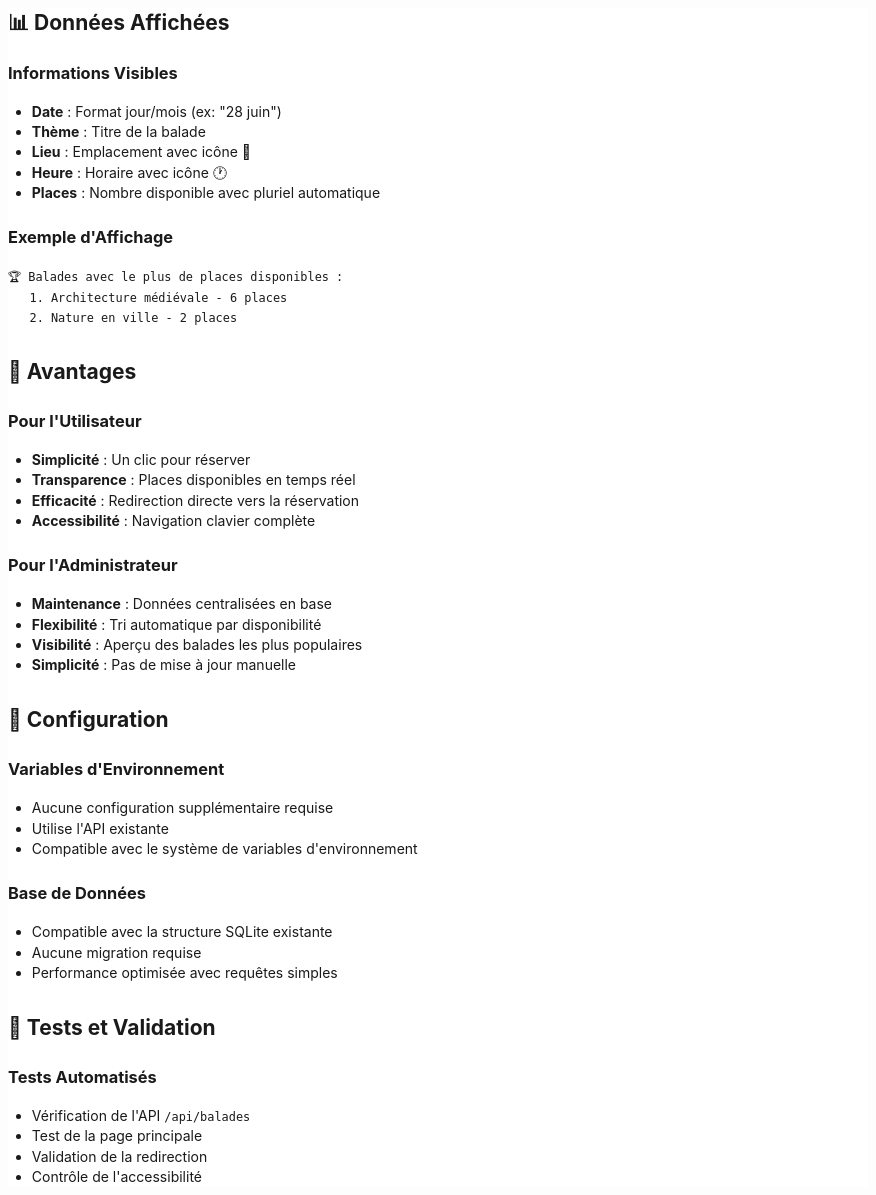 ## 📊 Données Affichées

### Informations Visibles
- **Date** : Format jour/mois (ex: "28 juin")
- **Thème** : Titre de la balade
- **Lieu** : Emplacement avec icône 📍
- **Heure** : Horaire avec icône 🕐
- **Places** : Nombre disponible avec pluriel automatique

### Exemple d'Affichage
```
🏆 Balades avec le plus de places disponibles :
   1. Architecture médiévale - 6 places
   2. Nature en ville - 2 places
```

## 🚀 Avantages

### Pour l'Utilisateur
- **Simplicité** : Un clic pour réserver
- **Transparence** : Places disponibles en temps réel
- **Efficacité** : Redirection directe vers la réservation
- **Accessibilité** : Navigation clavier complète

### Pour l'Administrateur
- **Maintenance** : Données centralisées en base
- **Flexibilité** : Tri automatique par disponibilité
- **Visibilité** : Aperçu des balades les plus populaires
- **Simplicité** : Pas de mise à jour manuelle

## 🔧 Configuration

### Variables d'Environnement
- Aucune configuration supplémentaire requise
- Utilise l'API existante
- Compatible avec le système de variables d'environnement

### Base de Données
- Compatible avec la structure SQLite existante
- Aucune migration requise
- Performance optimisée avec requêtes simples

## 🧪 Tests et Validation

### Tests Automatisés
- Vérification de l'API `/api/balades`
- Test de la page principale
- Validation de la redirection
- Contrôle de l'accessibilité
